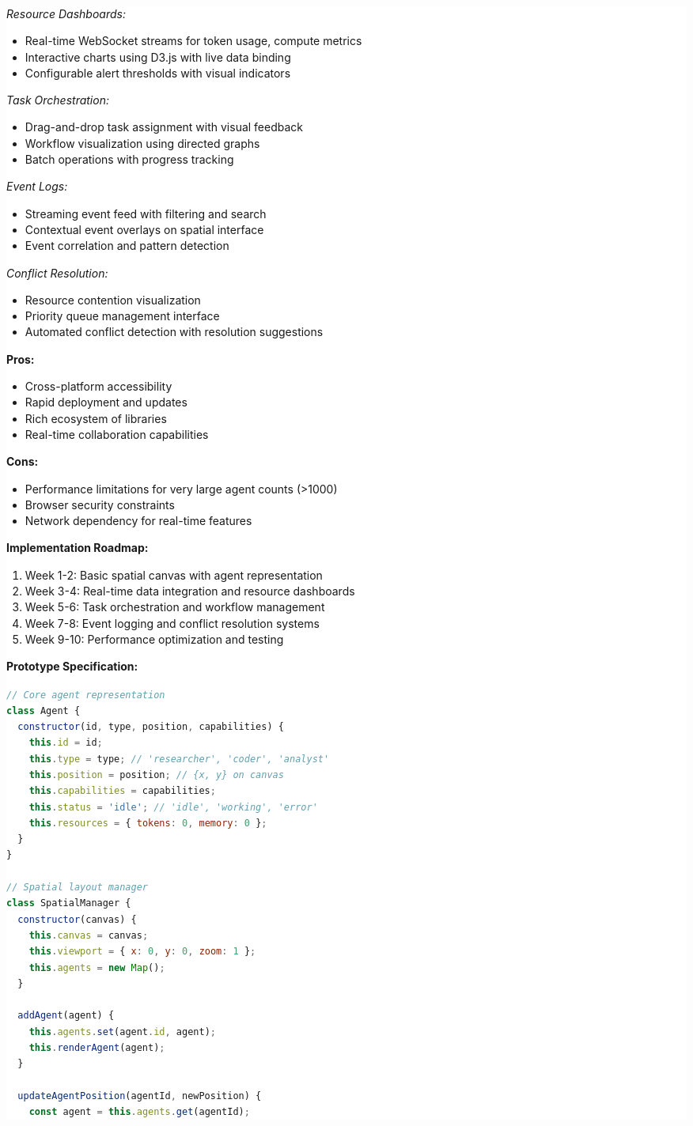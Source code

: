 *Resource Dashboards:*
- Real-time WebSocket streams for token usage, compute metrics
- Interactive charts using D3.js with live data binding
- Configurable alert thresholds with visual indicators

*Task Orchestration:*
- Drag-and-drop task assignment with visual feedback
- Workflow visualization using directed graphs
- Batch operations with progress tracking

*Event Logs:*
- Streaming event feed with filtering and search
- Contextual event overlays on spatial interface
- Event correlation and pattern detection

*Conflict Resolution:*
- Resource contention visualization
- Priority queue management interface
- Automated conflict detection with resolution suggestions

**Pros:**
- Cross-platform accessibility
- Rapid deployment and updates
- Rich ecosystem of libraries
- Real-time collaboration capabilities

**Cons:**
- Performance limitations for very large agent counts (>1000)
- Browser security constraints
- Network dependency for real-time features

**Implementation Roadmap:**
1. Week 1-2: Basic spatial canvas with agent representation
2. Week 3-4: Real-time data integration and resource dashboards
3. Week 5-6: Task orchestration and workflow management
4. Week 7-8: Event logging and conflict resolution systems
5. Week 9-10: Performance optimization and testing

**Prototype Specification:**
```javascript
// Core agent representation
class Agent {
  constructor(id, type, position, capabilities) {
    this.id = id;
    this.type = type; // 'researcher', 'coder', 'analyst'
    this.position = position; // {x, y} on canvas
    this.capabilities = capabilities;
    this.status = 'idle'; // 'idle', 'working', 'error'
    this.resources = { tokens: 0, memory: 0 };
  }
}

// Spatial layout manager
class SpatialManager {
  constructor(canvas) {
    this.canvas = canvas;
    this.viewport = { x: 0, y: 0, zoom: 1 };
    this.agents = new Map();
  }
  
  addAgent(agent) {
    this.agents.set(agent.id, agent);
    this.renderAgent(agent);
  }
  
  updateAgentPosition(agentId, newPosition) {
    const agent = this.agents.get(agentId);
```